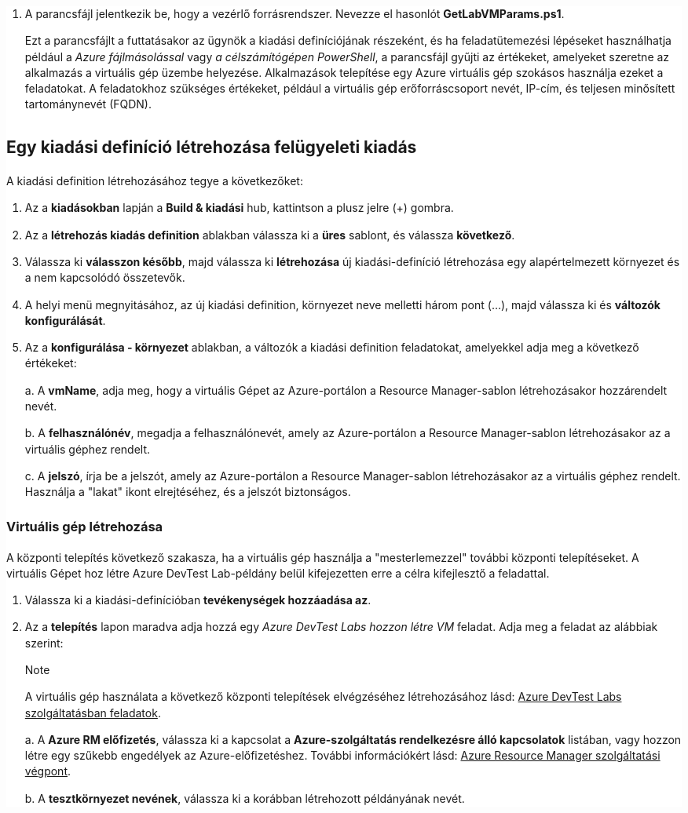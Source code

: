 1. A parancsfájl jelentkezik be, hogy a vezérlő forrásrendszer. Nevezze el hasonlót **GetLabVMParams.ps1**.

   Ezt a parancsfájlt a futtatásakor az ügynök a kiadási definíciójának részeként, és ha feladatütemezési lépéseket használhatja például a *Azure fájlmásolással* vagy *a célszámítógépen PowerShell*, a parancsfájl gyűjti az értékeket, amelyeket szeretne az alkalmazás a virtuális gép üzembe helyezése. Alkalmazások telepítése egy Azure virtuális gép szokásos használja ezeket a feladatokat. A feladatokhoz szükséges értékeket, például a virtuális gép erőforráscsoport nevét, IP-cím, és teljesen minősített tartománynevét (FQDN).

## <a name="create-a-release-definition-in-release-management"></a>Egy kiadási definíció létrehozása felügyeleti kiadás
A kiadási definition létrehozásához tegye a következőket:

1. Az a **kiadásokban** lapján a **Build & kiadási** hub, kattintson a plusz jelre (+) gombra.
2. Az a **létrehozás kiadás definition** ablakban válassza ki a **üres** sablont, és válassza **következő**.
3. Válassza ki **válasszon később**, majd válassza ki **létrehozása** új kiadási-definíció létrehozása egy alapértelmezett környezet és a nem kapcsolódó összetevők.
4. A helyi menü megnyitásához, az új kiadási definition, környezet neve melletti három pont (…), majd válassza ki és **változók konfigurálását**. 
5. Az a **konfigurálása - környezet** ablakban, a változók a kiadási definition feladatokat, amelyekkel adja meg a következő értékeket:

   a. A **vmName**, adja meg, hogy a virtuális Gépet az Azure-portálon a Resource Manager-sablon létrehozásakor hozzárendelt nevét.

   b. A **felhasználónév**, megadja a felhasználónevét, amely az Azure-portálon a Resource Manager-sablon létrehozásakor az a virtuális géphez rendelt.

   c. A **jelszó**, írja be a jelszót, amely az Azure-portálon a Resource Manager-sablon létrehozásakor az a virtuális géphez rendelt. Használja a "lakat" ikont elrejtéséhez, és a jelszót biztonságos.

### <a name="create-a-vm"></a>Virtuális gép létrehozása

A központi telepítés következő szakasza, ha a virtuális gép használja a "mesterlemezzel" további központi telepítéseket. A virtuális Gépet hoz létre Azure DevTest Lab-példány belül kifejezetten erre a célra kifejlesztő a feladattal. 

1. Válassza ki a kiadási-definícióban **tevékenységek hozzáadása az**.
2. Az a **telepítés** lapon maradva adja hozzá egy *Azure DevTest Labs hozzon létre VM* feladat. Adja meg a feladat az alábbiak szerint:

   > [!NOTE]
   > A virtuális gép használata a következő központi telepítések elvégzéséhez létrehozásához lásd: [Azure DevTest Labs szolgáltatásban feladatok](https://marketplace.visualstudio.com/items?itemName=ms-azuredevtestlabs.tasks).

   a. A **Azure RM előfizetés**, válassza ki a kapcsolat a **Azure-szolgáltatás rendelkezésre álló kapcsolatok** listában, vagy hozzon létre egy szűkebb engedélyek az Azure-előfizetéshez. További információkért lásd: [Azure Resource Manager szolgáltatási végpont](https://docs.microsoft.com/vsts/build-release/concepts/library/service-endpoints#sep-azure-rm).

   b. A **tesztkörnyezet nevének**, válassza ki a korábban létrehozott példányának nevét.
